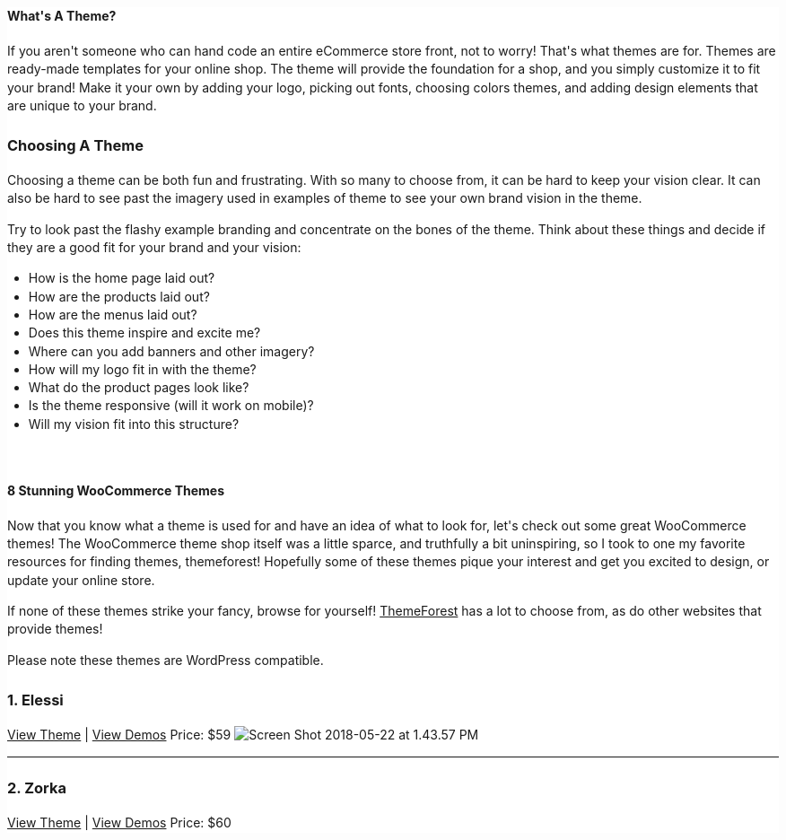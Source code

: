 <h4>What's A Theme?</h4>



If you aren't someone who can hand code an entire eCommerce store front, not to worry! That's what themes are for. Themes are ready-made templates for your online shop. The theme will provide the foundation for a shop, and you simply customize it to fit your brand! Make it your own by adding your logo, picking out fonts, choosing colors themes, and adding design elements that are unique to your brand.
<h3>Choosing A Theme</h3>
Choosing a theme can be both fun and frustrating. With so many to choose from, it can be hard to keep your vision clear. It can also be hard to see past the imagery used in examples of theme to see your own brand vision in the theme.

Try to look past the flashy example branding and concentrate on the bones of the theme. Think about these things and decide if they are a good fit for your brand and your vision:
<ul>
 	<li>How is the home page laid out?</li>
 	<li>How are the products laid out?</li>
 	<li>How are the menus laid out?</li>
 	<li>Does this theme inspire and excite me?</li>
 	<li>Where can you add banners and other imagery?</li>
 	<li>How will my logo fit in with the theme?</li>
 	<li>What do the product pages look like?</li>
 	<li>Is the theme responsive (will it work on mobile)?</li>
 	<li>Will my vision fit into this structure?</li>
</ul>
&nbsp;
<h4>8 Stunning WooCommerce Themes</h4>
Now that you know what a theme is used for and have an idea of what to look for, let's check out some great WooCommerce themes! The WooCommerce theme shop itself was a little sparce, and truthfully a bit uninspiring, so I took to one my favorite resources for finding themes, themeforest! Hopefully some of these themes pique your interest and get you excited to design, or update your online store.

If none of these themes strike your fancy, browse for yourself! <a href="https://themeforest.net/category/wordpress/ecommerce/woocommerce?gclid=CjwKCAjw_47YBRBxEiwAYuKdw6vBYvcuLR0m0OOpbZZJDOevdzC7WZ-ZOJQuh_RdTb46cRSIF0OZ6xoCtzwQAvD_BwE&referrer=search&sort=sales&utf8=%E2%9C%93&view=grid" rel="noopener" target="_blank">ThemeForest</a> has a lot to choose from, as do other websites that provide themes!

Please note these themes are WordPress compatible.

<h3>1. Elessi </h3>
<a href="https://themeforest.net/item/elessi-woocommerce-ajax-wordpress-theme/20968615?s_rank=6" target="_blank" rel="noopener">View Theme</a> | <a href="http://preview.themeforest.net/item/elessi-woocommerce-ajax-wordpress-theme/full_screen_preview/20968615?_ga=2.222751899.1048670745.1527017879-1416808455.1527017879&amp;_gac=1.180496085.1527017879.CjwKCAjw_47YBRBxEiwAYuKdw_t6bV0oGGS4O2w9Oz9ShZ3LZRi2L_R-HxQWrk7JblOqWCxTMSpnqBoC_swQAvD_BwE" target="_blank" rel="noopener">View Demos</a>
Price: $59

<img class="alignnone size-full wp-image-12714073" src="https://printaura.com/wp-content/uploads/2018/05/Screen-Shot-2018-05-22-at-1.43.57-PM.png" alt="Screen Shot 2018-05-22 at 1.43.57 PM" width="604" height="766" />

<hr />

<h3>2. Zorka</h3>
<a href="https://themeforest.net/item/zorka-wonderful-fashion-woocommerce-theme/11257557?s_rank=24" rel="noopener" target="_blank">View Theme</a> | <a href="http://themes.g5plus.net/?theme=zorka" rel="noopener" target="_blank">View Demos</a>
Price: $60
